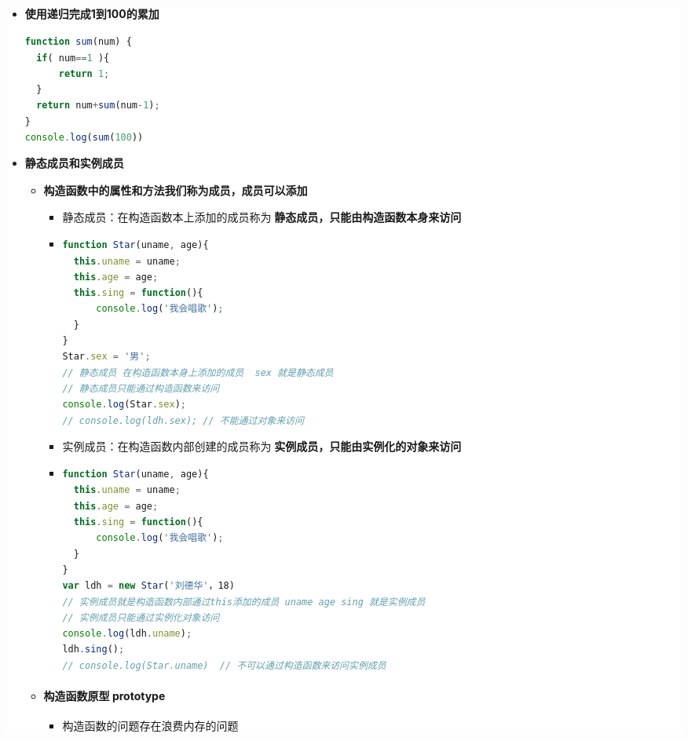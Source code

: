 - **使⽤递归完成1到100的累加** 

  ```js
  function sum(num) {
  	if( num==1 ){
  		return 1;
  	}
  	return num+sum(num-1);
  }
  console.log(sum(100))
  ```

- **静态成员和实例成员**

  - **构造函数中的属性和方法我们称为成员，成员可以添加**

    - 静态成员：在构造函数本上添加的成员称为 **静态成员，只能由构造函数本身来访问**

    - ```js
      function Star(uname, age){
      	this.uname = uname;
      	this.age = age;
      	this.sing = function(){
      		console.log('我会唱歌');
      	}
      }
      Star.sex = '男';
      // 静态成员 在构造函数本身上添加的成员  sex 就是静态成员
      // 静态成员只能通过构造函数来访问
      console.log(Star.sex);
      // console.log(ldh.sex); // 不能通过对象来访问
      ```

      

    - 实例成员：在构造函数内部创建的成员称为 **实例成员，只能由实例化的对象来访问**

    - ```js
      function Star(uname, age){
      	this.uname = uname;
      	this.age = age;
      	this.sing = function(){
      		console.log('我会唱歌');
      	}
      }
      var ldh = new Star('刘德华'，18)
      // 实例成员就是构造函数内部通过this添加的成员 uname age sing 就是实例成员
      // 实例成员只能通过实例化对象访问
      console.log(ldh.uname);
      ldh.sing();
      // console.log(Star.uname)  // 不可以通过构造函数来访问实例成员
      ```

  - #### 构造函数原型 prototype

    - 构造函数的问题存在浪费内存的问题
